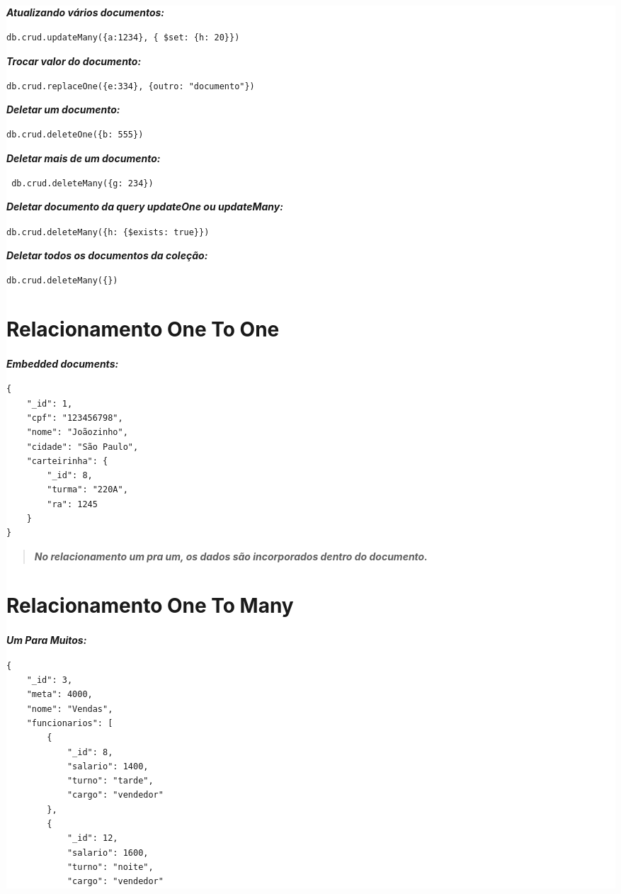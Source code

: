 ***Atualizando vários documentos:***
```
db.crud.updateMany({a:1234}, { $set: {h: 20}})
```

***Trocar valor do documento:***
```
db.crud.replaceOne({e:334}, {outro: "documento"})
```

***Deletar um documento:***
```
db.crud.deleteOne({b: 555})
```

***Deletar mais de um documento:***
```
 db.crud.deleteMany({g: 234})
```

***Deletar documento da query updateOne ou updateMany:***
```
db.crud.deleteMany({h: {$exists: true}})
```

***Deletar todos os documentos da coleção:***
```
db.crud.deleteMany({})
```

# Relacionamento One To One

***Embedded documents:***
```
{
    "_id": 1,
    "cpf": "123456798",
    "nome": "Joãozinho",
    "cidade": "São Paulo",
    "carteirinha": {
        "_id": 8,
        "turma": "220A",
        "ra": 1245
    }
}
```
> ***No relacionamento um pra um, os dados são incorporados dentro do documento.***

# Relacionamento One To Many
***Um Para Muitos:***
```
{
    "_id": 3,
    "meta": 4000,
    "nome": "Vendas",
    "funcionarios": [
        {
            "_id": 8,
            "salario": 1400,
            "turno": "tarde",
            "cargo": "vendedor"
        },
        {
            "_id": 12,
            "salario": 1600,
            "turno": "noite",
            "cargo": "vendedor"
```